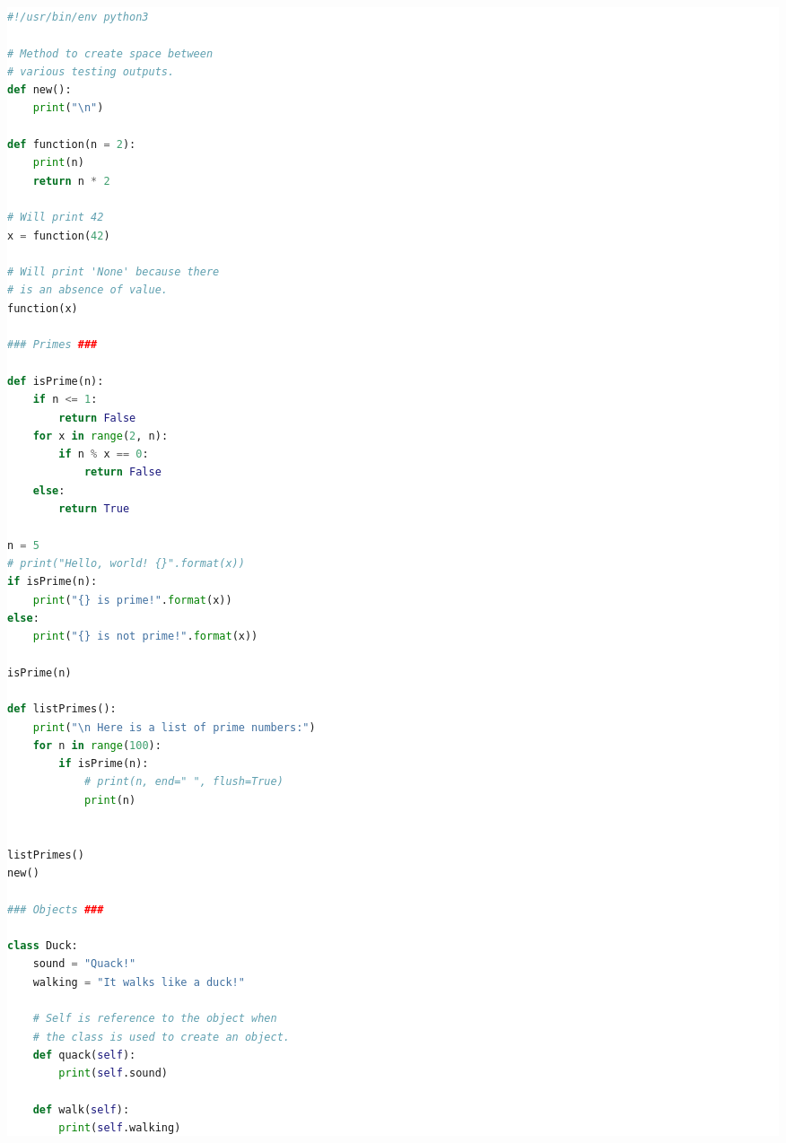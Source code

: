 ```python
#!/usr/bin/env python3

# Method to create space between
# various testing outputs.
def new():
	print("\n")

def function(n = 2):
	print(n)
	return n * 2

# Will print 42
x = function(42)

# Will print 'None' because there
# is an absence of value.
function(x)

### Primes ###

def isPrime(n):
	if n <= 1:
		return False
	for x in range(2, n):
		if n % x == 0:
			return False
	else:
		return True

n = 5
# print("Hello, world! {}".format(x))
if isPrime(n):
	print("{} is prime!".format(x))
else:
	print("{} is not prime!".format(x))

isPrime(n)

def listPrimes():
	print("\n Here is a list of prime numbers:")
	for n in range(100):
		if isPrime(n):
			# print(n, end=" ", flush=True)
			print(n)


listPrimes()
new()

### Objects ###

class Duck:
	sound = "Quack!"
	walking = "It walks like a duck!"
	
	# Self is reference to the object when 
	# the class is used to create an object.
	def quack(self):
		print(self.sound)
	
	def walk(self):
		print(self.walking)

```